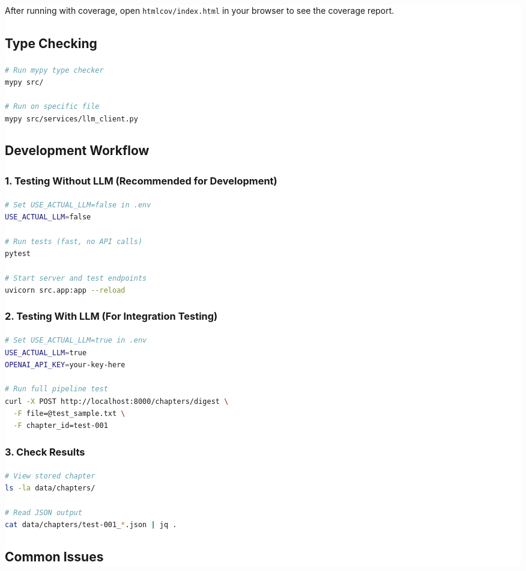 After running with coverage, open `htmlcov/index.html` in your browser to see the coverage report.

## Type Checking

```bash
# Run mypy type checker
mypy src/

# Run on specific file
mypy src/services/llm_client.py
```

## Development Workflow

### 1. Testing Without LLM (Recommended for Development)

```bash
# Set USE_ACTUAL_LLM=false in .env
USE_ACTUAL_LLM=false

# Run tests (fast, no API calls)
pytest

# Start server and test endpoints
uvicorn src.app:app --reload
```

### 2. Testing With LLM (For Integration Testing)

```bash
# Set USE_ACTUAL_LLM=true in .env
USE_ACTUAL_LLM=true
OPENAI_API_KEY=your-key-here

# Run full pipeline test
curl -X POST http://localhost:8000/chapters/digest \
  -F file=@test_sample.txt \
  -F chapter_id=test-001
```

### 3. Check Results

```bash
# View stored chapter
ls -la data/chapters/

# Read JSON output
cat data/chapters/test-001_*.json | jq .
```

## Common Issues
